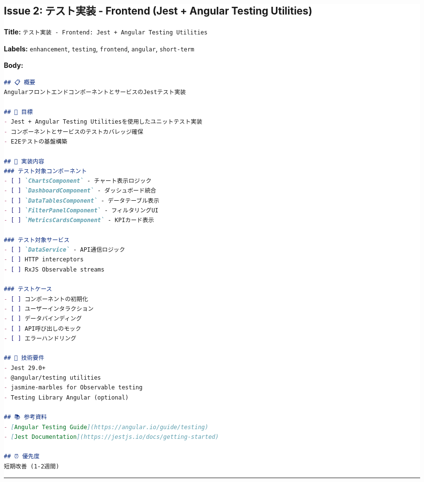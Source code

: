 
## Issue 2: テスト実装 - Frontend (Jest + Angular Testing Utilities)

**Title:** `テスト実装 - Frontend: Jest + Angular Testing Utilities`

**Labels:** `enhancement`, `testing`, `frontend`, `angular`, `short-term`

**Body:**
```markdown
## 📋 概要
AngularフロントエンドコンポーネントとサービスのJestテスト実装

## 🎯 目標
- Jest + Angular Testing Utilitiesを使用したユニットテスト実装
- コンポーネントとサービスのテストカバレッジ確保
- E2Eテストの基盤構築

## 📝 実装内容
### テスト対象コンポーネント
- [ ] `ChartsComponent` - チャート表示ロジック
- [ ] `DashboardComponent` - ダッシュボード統合
- [ ] `DataTablesComponent` - データテーブル表示
- [ ] `FilterPanelComponent` - フィルタリングUI
- [ ] `MetricsCardsComponent` - KPIカード表示

### テスト対象サービス
- [ ] `DataService` - API通信ロジック
- [ ] HTTP interceptors
- [ ] RxJS Observable streams

### テストケース
- [ ] コンポーネントの初期化
- [ ] ユーザーインタラクション
- [ ] データバインディング
- [ ] API呼び出しのモック
- [ ] エラーハンドリング

## 🔧 技術要件
- Jest 29.0+
- @angular/testing utilities
- jasmine-marbles for Observable testing
- Testing Library Angular (optional)

## 📚 参考資料
- [Angular Testing Guide](https://angular.io/guide/testing)
- [Jest Documentation](https://jestjs.io/docs/getting-started)

## ⏰ 優先度
短期改善 (1-2週間)
```

---
